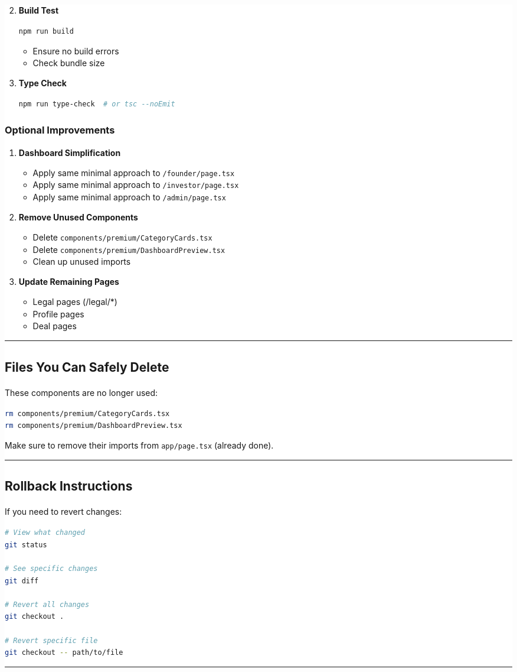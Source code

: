 2. **Build Test**
   ```bash
   npm run build
   ```
   - Ensure no build errors
   - Check bundle size

3. **Type Check**
   ```bash
   npm run type-check  # or tsc --noEmit
   ```

### Optional Improvements

1. **Dashboard Simplification**
   - Apply same minimal approach to `/founder/page.tsx`
   - Apply same minimal approach to `/investor/page.tsx`
   - Apply same minimal approach to `/admin/page.tsx`

2. **Remove Unused Components**
   - Delete `components/premium/CategoryCards.tsx`
   - Delete `components/premium/DashboardPreview.tsx`
   - Clean up unused imports

3. **Update Remaining Pages**
   - Legal pages (/legal/*)
   - Profile pages
   - Deal pages

---

## Files You Can Safely Delete

These components are no longer used:

```bash
rm components/premium/CategoryCards.tsx
rm components/premium/DashboardPreview.tsx
```

Make sure to remove their imports from `app/page.tsx` (already done).

---

## Rollback Instructions

If you need to revert changes:

```bash
# View what changed
git status

# See specific changes
git diff

# Revert all changes
git checkout .

# Revert specific file
git checkout -- path/to/file
```

---